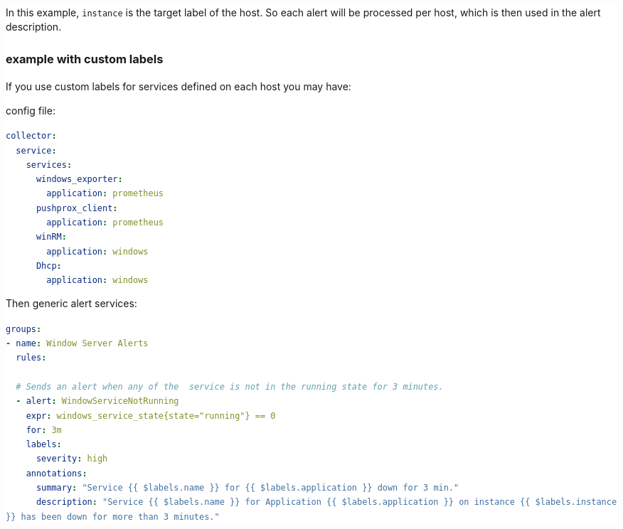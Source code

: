 In this example, `instance` is the target label of the host. So each alert will be processed per host, which is then used in the alert description.

### example with custom labels

If you use custom labels for services defined on each host you may have:

config file:

```yml
collector:
  service:
    services:
      windows_exporter:
        application: prometheus
      pushprox_client:
        application: prometheus
      winRM:
        application: windows
      Dhcp:
        application: windows
```

Then generic alert services:

```yml
groups:
- name: Window Server Alerts
  rules:

  # Sends an alert when any of the  service is not in the running state for 3 minutes.
  - alert: WindowServiceNotRunning
    expr: windows_service_state{state="running"} == 0
    for: 3m
    labels:
      severity: high
    annotations:
      summary: "Service {{ $labels.name }} for {{ $labels.application }} down for 3 min."
      description: "Service {{ $labels.name }} for Application {{ $labels.application }} on instance {{ $labels.instance }} has been down for more than 3 minutes."
```
